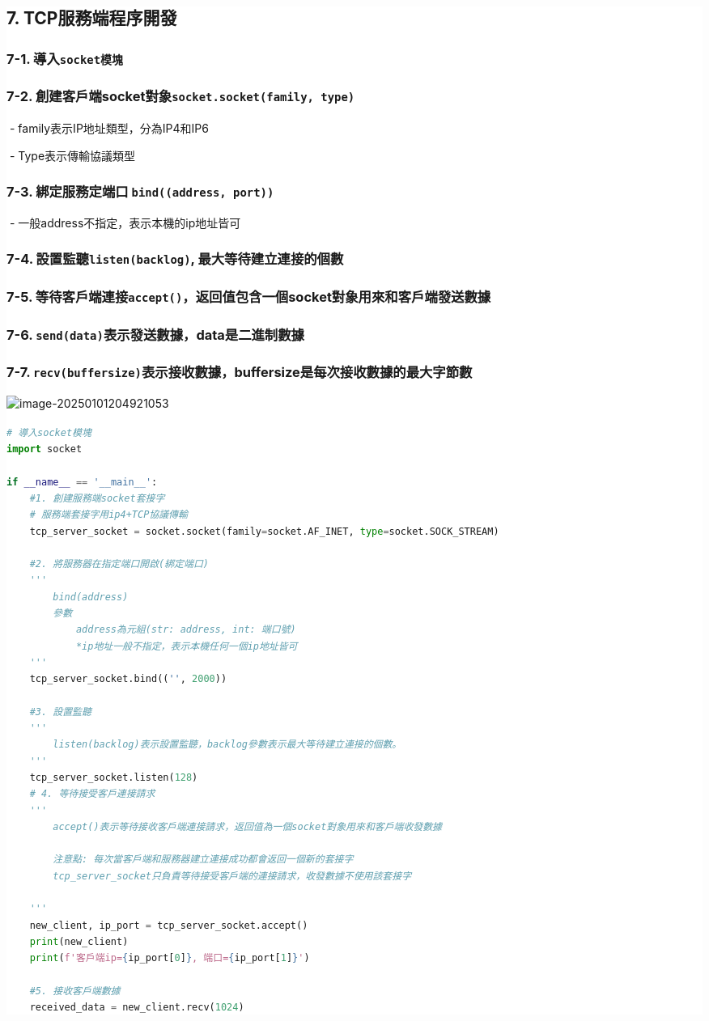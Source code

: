 

## 7. TCP服務端程序開發

### 7-1. 導入`socket模塊`

### 7-2. 創建客戶端socket對象`socket.socket(family, type)`

​	\- family表示IP地址類型，分為IP4和IP6

​	\- Type表示傳輸協議類型

### 7-3. 綁定服務定端口 `bind((address, port))`

​	- 一般address不指定，表示本機的ip地址皆可

### 7-4. 設置監聽`listen(backlog)`, 最大等待建立連接的個數

### 7-5. 等待客戶端連接`accept()`，返回值包含一個socket對象用來和客戶端發送數據

### 7-6. `send(data)`表示發送數據，data是二進制數據

### 7-7. `recv(buffersize)`表示接收數據，buffersize是每次接收數據的最大字節數

![image-20250101204921053](D:\OneDrive\Python\advance\img\socket服務器端行為.png)

```python
# 導入socket模塊
import socket

if __name__ == '__main__':
    #1. 創建服務端socket套接字
    # 服務端套接字用ip4+TCP協議傳輸
    tcp_server_socket = socket.socket(family=socket.AF_INET, type=socket.SOCK_STREAM)

    #2. 將服務器在指定端口開啟(綁定端口)
    '''
        bind(address)
        參數
            address為元組(str: address, int: 端口號)
            *ip地址一般不指定，表示本機任何一個ip地址皆可
    '''
    tcp_server_socket.bind(('', 2000))

    #3. 設置監聽
    '''
        listen(backlog)表示設置監聽，backlog參數表示最大等待建立連接的個數。
    '''
    tcp_server_socket.listen(128)
    # 4. 等待接受客戶連接請求
    '''
        accept()表示等待接收客戶端連接請求，返回值為一個socket對象用來和客戶端收發數據
        
        注意點: 每次當客戶端和服務器建立連接成功都會返回一個新的套接字
        tcp_server_socket只負責等待接受客戶端的連接請求，收發數據不使用該套接字
    
    '''
    new_client, ip_port = tcp_server_socket.accept()
    print(new_client)
    print(f'客戶端ip={ip_port[0]}, 端口={ip_port[1]}')

    #5. 接收客戶端數據
    received_data = new_client.recv(1024)
```